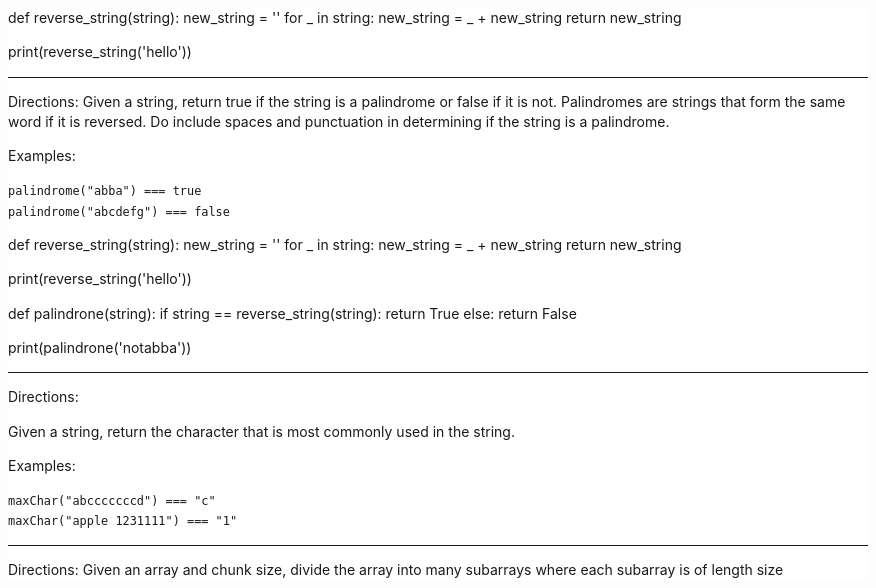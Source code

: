 def reverse_string(string):
    new_string = ''
    for _ in string:
        new_string = _ + new_string
    return new_string
    
print(reverse_string('hello'))

---

Directions:
Given a string, return true if the string is a palindrome
or false if it is not. Palindromes are strings that
form the same word if it is reversed. Do include spaces
and punctuation in determining if the string is a palindrome.

Examples:

```
palindrome("abba") === true
palindrome("abcdefg") === false
```
def reverse_string(string):
    new_string = ''
    for _ in string:
        new_string = _ + new_string
    return new_string
    
print(reverse_string('hello'))


def palindrone(string):
    if string == reverse_string(string):
        return True
    else:
        return False

print(palindrone('notabba'))  

---

Directions:

Given a string, return the character that is most
commonly used in the string.

Examples:

```
maxChar("abcccccccd") === "c"
maxChar("apple 1231111") === "1"
```

---

Directions:
Given an array and chunk size, divide the array into many subarrays
where each subarray is of length size
